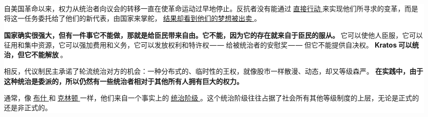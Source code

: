   </p>
  <p class="graf graf--p">
   自美国革命以来，权力从统治者向议会的转移一直在使革命运动过早地停止。反抗者没有能通过
   <a class="markup--anchor markup--p-anchor" data-href="https://www.iyouport.org/%e7%9b%b4%e6%8e%a5%e8%a1%8c%e5%8a%a8%e5%88%86%e6%ad%a5%e6%8c%87%e5%8d%97%ef%bc%9a%e5%ae%83%e6%98%af%e4%bb%80%e4%b9%88%e3%80%81%e5%ae%83%e6%9c%89%e4%bb%80%e4%b9%88%e7%94%a8%e3%80%81%e5%a6%82%e4%bd%95/" href="https://www.iyouport.org/%e7%9b%b4%e6%8e%a5%e8%a1%8c%e5%8a%a8%e5%88%86%e6%ad%a5%e6%8c%87%e5%8d%97%ef%bc%9a%e5%ae%83%e6%98%af%e4%bb%80%e4%b9%88%e3%80%81%e5%ae%83%e6%9c%89%e4%bb%80%e4%b9%88%e7%94%a8%e3%80%81%e5%a6%82%e4%bd%95/" rel="noopener" target="_blank">
    直接行动
   </a>
   来实现他们所寻求的变革，而是将这一任务委托给了他们的新代表，由国家来掌舵，
   <a class="markup--anchor markup--p-anchor" data-href="https://www.ohio.edu/chastain/ip/junedays.htm" href="https://www.ohio.edu/chastain/ip/junedays.htm" rel="noopener" target="_blank">
    结果却看到他们的梦想被出卖
   </a>
   。
  </p>
  <p class="graf graf--p">
   <strong class="markup--strong markup--p-strong">
    国家确实很强大，但有一件事它不能做，那就是给臣民带来自由。它不能，因为它的存在就来自于臣民的服从。
   </strong>
   它可以使他人臣服，它可以征用和集中资源，它可以强加费用和义务，它可以发放权利和特许权 — — 给被统治者的安慰奖 — — 但它不能提供自决权。
   <strong class="markup--strong markup--p-strong">
    Kratos 可以统治，但它不能解放
   </strong>
   。
  </p>
  <p class="graf graf--p">
   相反，代议制民主承诺了轮流统治对方的机会：一种分布式的、临时性的王权，就像股市一样散漫、动态，却又等级森严。
   <strong class="markup--strong markup--p-strong">
    在实践中，由于这种统治是委派的，所以仍然有一些统治者相对于其他所有人拥有巨大的权力。
   </strong>
  </p>
  <p class="graf graf--p">
   通常，像
   <a class="markup--anchor markup--p-anchor" data-href="https://www.iyouport.org/%e8%80%81%e5%b8%83%e4%bb%80%e4%b8%8d%e6%98%af%e4%bd%a0%e8%ae%a4%e8%af%86%e7%9a%84%e9%82%a3%e4%b8%aa%e4%ba%ba/" href="https://www.iyouport.org/%e8%80%81%e5%b8%83%e4%bb%80%e4%b8%8d%e6%98%af%e4%bd%a0%e8%ae%a4%e8%af%86%e7%9a%84%e9%82%a3%e4%b8%aa%e4%ba%ba/" rel="noopener" target="_blank">
    布什
   </a>
   和
   <a class="markup--anchor markup--p-anchor" data-href="https://www.iyouport.org/%e5%ba%94%e8%ae%b8%e4%b9%8b%e5%9c%b0%e7%9a%84%e8%99%9a%e5%81%87%e6%89%bf%e8%af%ba/" href="https://www.iyouport.org/%e5%ba%94%e8%ae%b8%e4%b9%8b%e5%9c%b0%e7%9a%84%e8%99%9a%e5%81%87%e6%89%bf%e8%af%ba/" rel="noopener" target="_blank">
    克林顿
   </a>
   一样，他们来自一个事实上的
   <a class="markup--anchor markup--p-anchor" data-href="https://www.iyouport.org/%e7%be%8e%e5%9b%bd%e7%9a%84%e9%80%89%e4%b8%be%e4%b8%ba%e4%bb%80%e4%b9%88%e6%92%95%e8%a3%82%e4%ba%86%e5%8d%8e%e4%ba%ba%e7%be%a4%e4%bd%93%ef%bc%9a%e8%ae%a9%e6%88%91%e4%bb%ac%e9%81%bf%e5%85%8d%e4%bd%bf/" href="https://www.iyouport.org/%e7%be%8e%e5%9b%bd%e7%9a%84%e9%80%89%e4%b8%be%e4%b8%ba%e4%bb%80%e4%b9%88%e6%92%95%e8%a3%82%e4%ba%86%e5%8d%8e%e4%ba%ba%e7%be%a4%e4%bd%93%ef%bc%9a%e8%ae%a9%e6%88%91%e4%bb%ac%e9%81%bf%e5%85%8d%e4%bd%bf/" rel="noopener" target="_blank">
    统治阶级
   </a>
   。这个统治阶级往往占据了社会所有其他等级制度的上层，无论是正式的还是非正式的。
   <a class="markup--anchor markup--p-anchor" data-href="https://www.iyouport.org/%e5%b0%91%e8%af%b4%e8%af%9d%ef%bc%8c%e5%a4%9a%e5%8a%9e%e4%ba%8b-%e5%bd%93%e5%9d%8f%e8%9b%8b%e6%89%8b%e6%8c%81%e5%ae%aa%e6%b3%95/" href="https://www.iyouport.org/%e5%b0%91%e8%af%b4%e8%af%9d%ef%bc%8c%e5%a4%9a%e5%8a%9e%e4%ba%8b-%e5%bd%93%e5%9d%8f%e8%9b%8b%e6%89%8b%e6%8c%81%e5%ae%aa%e6%b3%95/" rel="noopener" target="_blank">